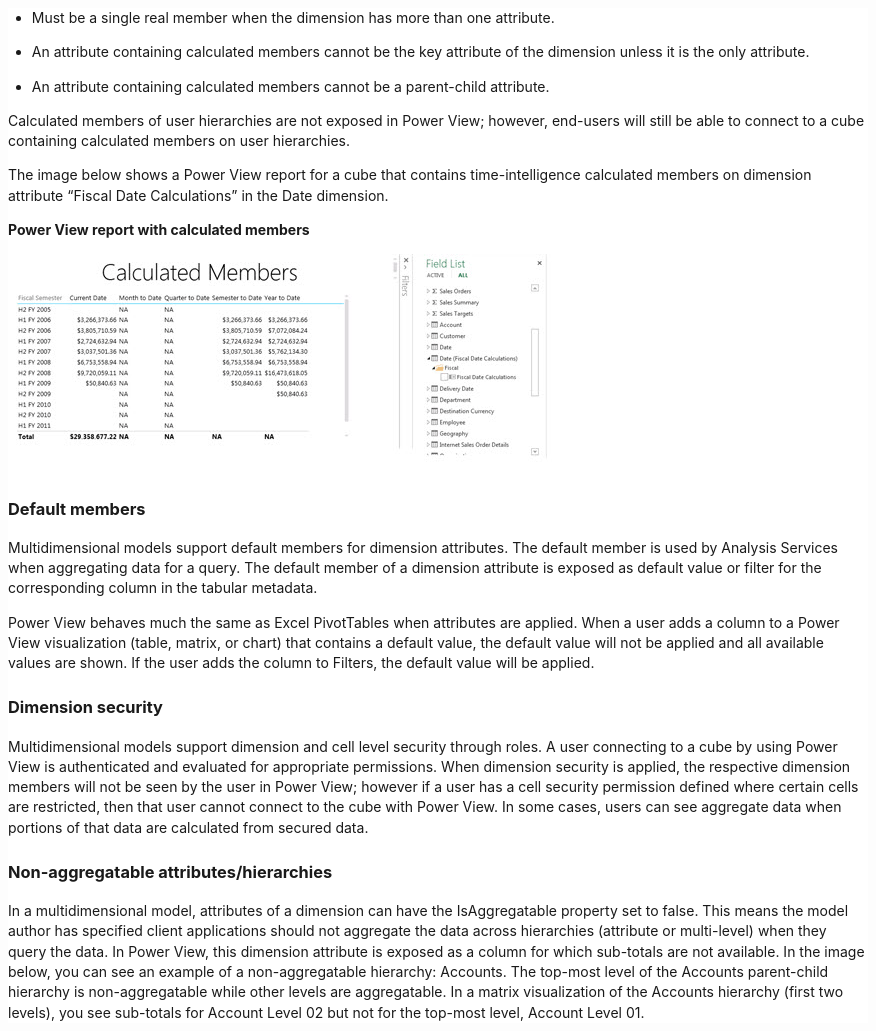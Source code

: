 -   Must be a single real member when the dimension has more than one attribute.  
  
-   An attribute containing calculated members cannot be the key attribute of the dimension unless it is the only attribute.  
  
-   An attribute containing calculated members cannot be a parent-child attribute.  
  
 Calculated members of user hierarchies are not exposed in Power View; however, end-users will still be able to connect to a cube containing calculated members on user hierarchies.  
  
 The image below shows a Power View report for a cube that contains time-intelligence calculated members on dimension attribute “Fiscal Date Calculations” in the Date dimension.  
  
 **Power View report with calculated members**  
  
 ![Calculated members in Power View](../../Topics/TopicNameNotContainA/media/DAXMD_CalcMembersInPowerView.gif "DAXMD_CalcMembersInPowerView")  
  
### Default members  
 Multidimensional models support default members for dimension attributes. The default member is used by Analysis Services when aggregating data for a query. The default member of a dimension attribute is exposed as default value or filter for the corresponding column in the tabular metadata.  
  
 Power View behaves much the same as Excel PivotTables when attributes are applied. When a user adds a column to a Power View visualization (table, matrix, or chart) that contains a default value, the default value will not be applied and all available values are shown. If the user adds the column to Filters, the default value will be applied.  
  
### Dimension security  
 Multidimensional models support dimension and cell level security through roles. A user connecting to a cube by using Power View is authenticated and evaluated for appropriate permissions. When dimension security is applied, the respective dimension members will not be seen by the user in Power View; however if a user has a cell security permission defined where certain cells are restricted, then that user cannot connect to the cube with Power View. In some cases, users can see aggregate data when portions of that data are calculated from secured data.  
  
### Non-aggregatable attributes/hierarchies  
 In a multidimensional model, attributes of a dimension can have the IsAggregatable property set to false. This means the model author has specified client applications should not aggregate the data across hierarchies (attribute or multi-level) when they query the data. In Power View, this dimension attribute is exposed as a column for which sub-totals are not available. In the image below, you can see an example of a non-aggregatable hierarchy: Accounts. The top-most level of the Accounts parent-child hierarchy is non-aggregatable while other levels are aggregatable. In a matrix visualization of the Accounts hierarchy (first two levels), you see sub-totals for Account Level 02 but not for the top-most level, Account Level 01.  
  